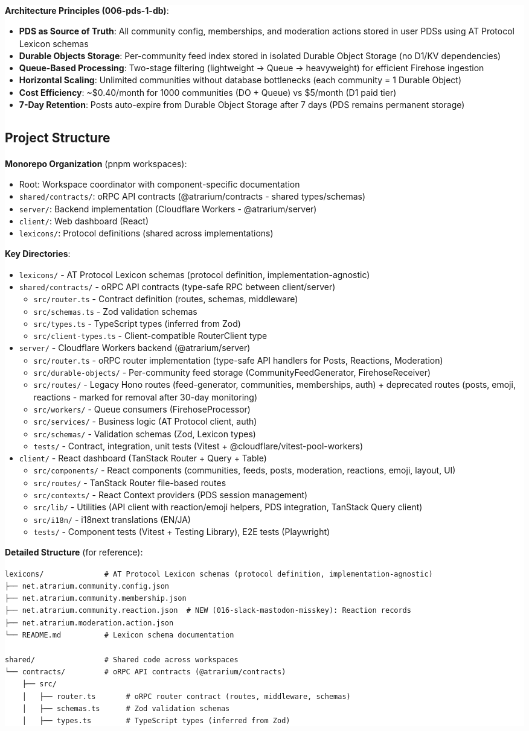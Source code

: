 **Architecture Principles (006-pds-1-db)**:
- **PDS as Source of Truth**: All community config, memberships, and moderation actions stored in user PDSs using AT Protocol Lexicon schemas
- **Durable Objects Storage**: Per-community feed index stored in isolated Durable Object Storage (no D1/KV dependencies)
- **Queue-Based Processing**: Two-stage filtering (lightweight → Queue → heavyweight) for efficient Firehose ingestion
- **Horizontal Scaling**: Unlimited communities without database bottlenecks (each community = 1 Durable Object)
- **Cost Efficiency**: ~$0.40/month for 1000 communities (DO + Queue) vs $5/month (D1 paid tier)
- **7-Day Retention**: Posts auto-expire from Durable Object Storage after 7 days (PDS remains permanent storage)

## Project Structure

**Monorepo Organization** (pnpm workspaces):
- Root: Workspace coordinator with component-specific documentation
- `shared/contracts/`: oRPC API contracts (@atrarium/contracts - shared types/schemas)
- `server/`: Backend implementation (Cloudflare Workers - @atrarium/server)
- `client/`: Web dashboard (React)
- `lexicons/`: Protocol definitions (shared across implementations)

**Key Directories**:
- `lexicons/` - AT Protocol Lexicon schemas (protocol definition, implementation-agnostic)
- `shared/contracts/` - oRPC API contracts (type-safe RPC between client/server)
  - `src/router.ts` - Contract definition (routes, schemas, middleware)
  - `src/schemas.ts` - Zod validation schemas
  - `src/types.ts` - TypeScript types (inferred from Zod)
  - `src/client-types.ts` - Client-compatible RouterClient type
- `server/` - Cloudflare Workers backend (@atrarium/server)
  - `src/router.ts` - oRPC router implementation (type-safe API handlers for Posts, Reactions, Moderation)
  - `src/durable-objects/` - Per-community feed storage (CommunityFeedGenerator, FirehoseReceiver)
  - `src/routes/` - Legacy Hono routes (feed-generator, communities, memberships, auth) + deprecated routes (posts, emoji, reactions - marked for removal after 30-day monitoring)
  - `src/workers/` - Queue consumers (FirehoseProcessor)
  - `src/services/` - Business logic (AT Protocol client, auth)
  - `src/schemas/` - Validation schemas (Zod, Lexicon types)
  - `tests/` - Contract, integration, unit tests (Vitest + @cloudflare/vitest-pool-workers)
- `client/` - React dashboard (TanStack Router + Query + Table)
  - `src/components/` - React components (communities, feeds, posts, moderation, reactions, emoji, layout, UI)
  - `src/routes/` - TanStack Router file-based routes
  - `src/contexts/` - React Context providers (PDS session management)
  - `src/lib/` - Utilities (API client with reaction/emoji helpers, PDS integration, TanStack Query client)
  - `src/i18n/` - i18next translations (EN/JA)
  - `tests/` - Component tests (Vitest + Testing Library), E2E tests (Playwright)

**Detailed Structure** (for reference):
```
lexicons/              # AT Protocol Lexicon schemas (protocol definition, implementation-agnostic)
├── net.atrarium.community.config.json
├── net.atrarium.community.membership.json
├── net.atrarium.community.reaction.json  # NEW (016-slack-mastodon-misskey): Reaction records
├── net.atrarium.moderation.action.json
└── README.md          # Lexicon schema documentation

shared/                # Shared code across workspaces
└── contracts/         # oRPC API contracts (@atrarium/contracts)
    ├── src/
    │   ├── router.ts       # oRPC router contract (routes, middleware, schemas)
    │   ├── schemas.ts      # Zod validation schemas
    │   ├── types.ts        # TypeScript types (inferred from Zod)
```